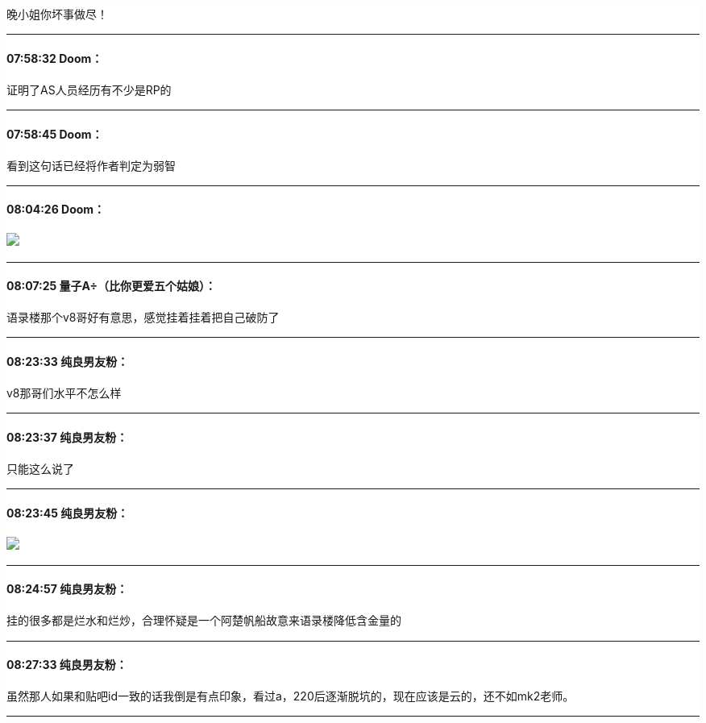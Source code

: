晚小姐你坏事做尽！

*****

#### 07:58:32  Doom：

证明了AS人员经历有不少是RP的

*****

#### 07:58:45  Doom：

看到这句话已经将作者判定为弱智

*****

#### 08:04:26  Doom：

![](http://gchat.qpic.cn/gchatpic_new/1747222904/614391357-2924435922-B03FD73B6E884E2FF3CA64EC2F33BEB8/0?term=2")

*****

#### 08:07:25  量子A÷（比你更爱五个姑娘）：

语录楼那个v8哥好有意思，感觉挂着挂着把自己破防了

*****

#### 08:23:33  纯良男友粉：

v8那哥们水平不怎么样

*****

#### 08:23:37  纯良男友粉：

只能这么说了

*****

#### 08:23:45  纯良男友粉：

![](http://gchat.qpic.cn/gchatpic_new/1263921831/614391357-2259921629-8D2A4309087404C7CDA0CB67ED3B6F8B/0?term=2")

*****

#### 08:24:57  纯良男友粉：

挂的很多都是烂水和烂炒，合理怀疑是一个阿楚帆船故意来语录楼降低含金量的

*****

#### 08:27:33  纯良男友粉：

虽然那人如果和贴吧id一致的话我倒是有点印象，看过a，220后逐渐脱坑的，现在应该是云的，还不如mk2老师。

*****
